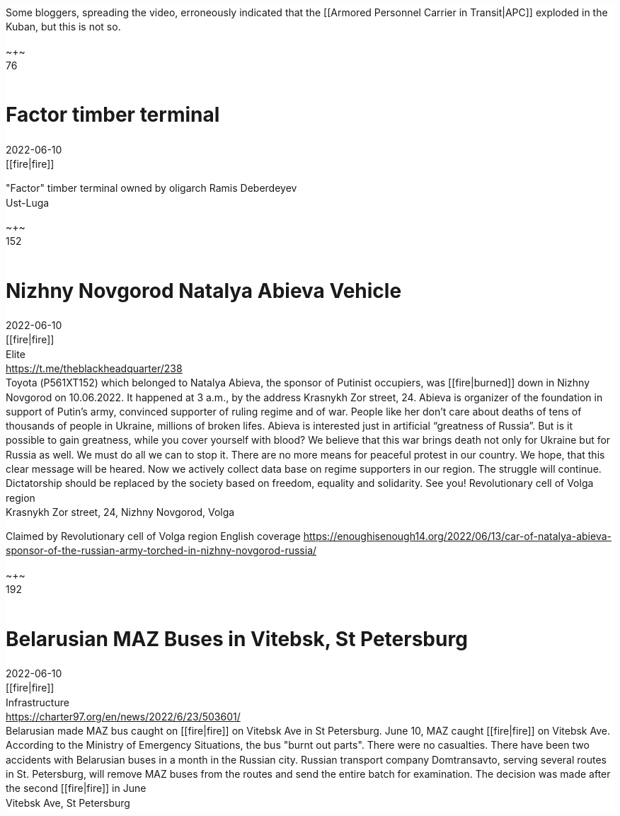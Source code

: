 Some bloggers, spreading the video, erroneously indicated that the [[Armored Personnel Carrier in Transit|APC]] exploded in the Kuban, but this is not so.

~+~  
76

# Factor timber terminal

2022-06-10  
[[fire|fire]]

"Factor" timber terminal owned by oligarch Ramis Deberdeyev  
Ust-Luga

~+~  
152

# Nizhny Novgorod Natalya Abieva Vehicle

2022-06-10  
[[fire|fire]]  
Elite  
https://t.me/theblackheadquarter/238  
Toyota (Р561ХТ152) which belonged to Natalya Abieva, the sponsor of Putinist occupiers, was [[fire|burned]] down in Nizhny Novgorod on 10.06.2022. It happened at 3 a.m., by the address Krasnykh Zor street, 24. Abieva is organizer of the foundation in support of Putin’s army, convinced supporter of ruling regime and of war. People like her don’t care about deaths of tens of thousands of people in Ukraine, millions of broken lifes. Abieva is interested just in artificial “greatness of Russia”. But is it possible to gain greatness, while you cover yourself with blood? We believe that this war brings death not only for Ukraine but for Russia as well. We must do all we can to stop it. There are no more means for peaceful protest in our country. We hope, that this clear message will be heared. Now we actively collect data base on regime supporters in our region. The struggle will continue. Dictatorship should be replaced by the society based on freedom, equality and solidarity. See you! Revolutionary cell of Volga region  
Krasnykh Zor street, 24, Nizhny Novgorod, Volga

Claimed by Revolutionary cell of Volga region English coverage https://enoughisenough14.org/2022/06/13/car-of-natalya-abieva-sponsor-of-the-russian-army-torched-in-nizhny-novgorod-russia/

~+~  
192

# Belarusian MAZ Buses in Vitebsk, St Petersburg

2022-06-10  
[[fire|fire]]  
Infrastructure  
https://charter97.org/en/news/2022/6/23/503601/  
Belarusian made MAZ bus caught on [[fire|fire]] on Vitebsk Ave in St Petersburg. June 10, MAZ caught [[fire|fire]] on Vitebsk Ave. According to the Ministry of Emergency Situations, the bus "burnt out parts". There were no casualties. There have been two accidents with Belarusian buses in a month in the Russian city. Russian transport company Domtransavto, serving several routes in St. Petersburg, will remove MAZ buses from the routes and send the entire batch for examination. The decision was made after the second [[fire|fire]] in June  
Vitebsk Ave, St Petersburg
